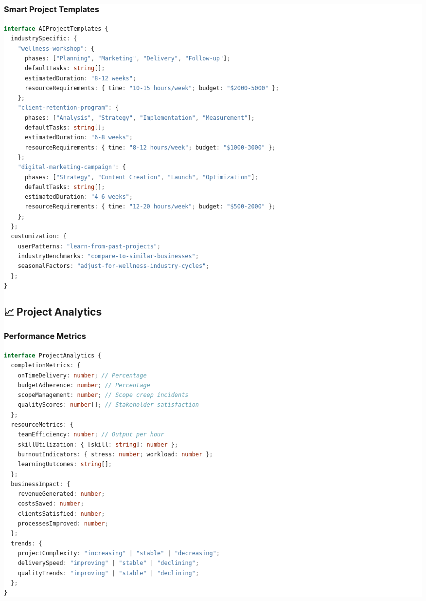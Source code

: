 ### **Smart Project Templates**

```typescript
interface AIProjectTemplates {
  industrySpecific: {
    "wellness-workshop": {
      phases: ["Planning", "Marketing", "Delivery", "Follow-up"];
      defaultTasks: string[];
      estimatedDuration: "8-12 weeks";
      resourceRequirements: { time: "10-15 hours/week"; budget: "$2000-5000" };
    };
    "client-retention-program": {
      phases: ["Analysis", "Strategy", "Implementation", "Measurement"];
      defaultTasks: string[];
      estimatedDuration: "6-8 weeks";
      resourceRequirements: { time: "8-12 hours/week"; budget: "$1000-3000" };
    };
    "digital-marketing-campaign": {
      phases: ["Strategy", "Content Creation", "Launch", "Optimization"];
      defaultTasks: string[];
      estimatedDuration: "4-6 weeks";
      resourceRequirements: { time: "12-20 hours/week"; budget: "$500-2000" };
    };
  };
  customization: {
    userPatterns: "learn-from-past-projects";
    industryBenchmarks: "compare-to-similar-businesses";
    seasonalFactors: "adjust-for-wellness-industry-cycles";
  };
}
```

## 📈 **Project Analytics**

### **Performance Metrics**

```typescript
interface ProjectAnalytics {
  completionMetrics: {
    onTimeDelivery: number; // Percentage
    budgetAdherence: number; // Percentage
    scopeManagement: number; // Scope creep incidents
    qualityScores: number[]; // Stakeholder satisfaction
  };
  resourceMetrics: {
    teamEfficiency: number; // Output per hour
    skillUtilization: { [skill: string]: number };
    burnoutIndicators: { stress: number; workload: number };
    learningOutcomes: string[];
  };
  businessImpact: {
    revenueGenerated: number;
    costsSaved: number;
    clientsSatisfied: number;
    processesImproved: number;
  };
  trends: {
    projectComplexity: "increasing" | "stable" | "decreasing";
    deliverySpeed: "improving" | "stable" | "declining";
    qualityTrends: "improving" | "stable" | "declining";
  };
}
```
